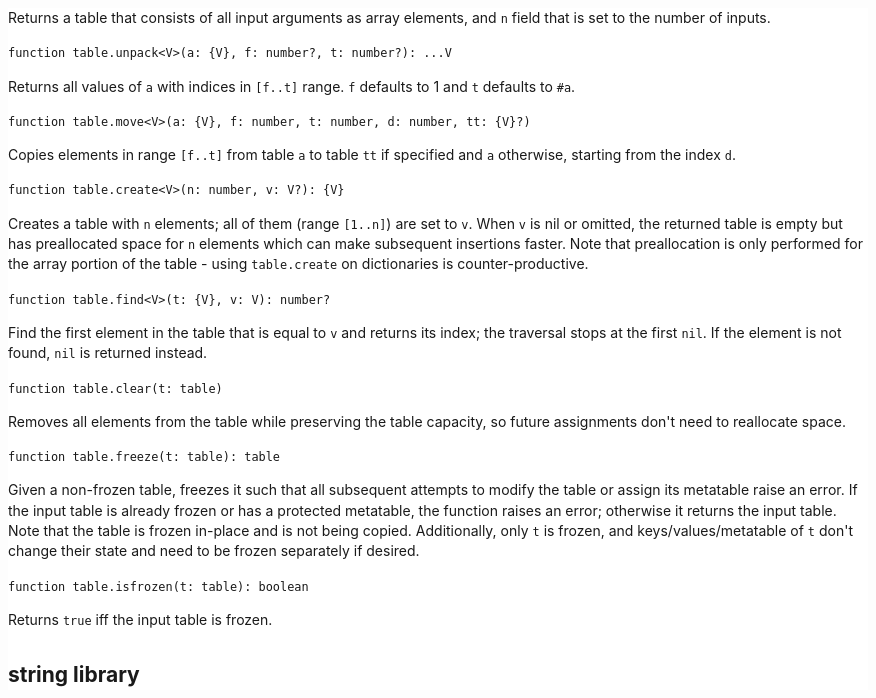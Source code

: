 Returns a table that consists of all input arguments as array elements, and `n` field that is set to the number of inputs.

```
function table.unpack<V>(a: {V}, f: number?, t: number?): ...V
```

Returns all values of `a` with indices in `[f..t]` range. `f` defaults to 1 and `t` defaults to `#a`.

```
function table.move<V>(a: {V}, f: number, t: number, d: number, tt: {V}?)
```

Copies elements in range `[f..t]` from table `a` to table `tt` if specified and `a` otherwise, starting from the index `d`.

```
function table.create<V>(n: number, v: V?): {V}
```

Creates a table with `n` elements; all of them (range `[1..n]`) are set to `v`. When `v` is nil or omitted, the returned table is empty but has preallocated space for `n` elements which can make subsequent insertions faster.
Note that preallocation is only performed for the array portion of the table - using `table.create` on dictionaries is counter-productive.

```
function table.find<V>(t: {V}, v: V): number?
```

Find the first element in the table that is equal to `v` and returns its index; the traversal stops at the first `nil`. If the element is not found, `nil` is returned instead.

```
function table.clear(t: table)
```

Removes all elements from the table while preserving the table capacity, so future assignments don't need to reallocate space.

```
function table.freeze(t: table): table
```

Given a non-frozen table, freezes it such that all subsequent attempts to modify the table or assign its metatable raise an error. If the input table is already frozen or has a protected metatable, the function raises an error; otherwise it returns the input table.
Note that the table is frozen in-place and is not being copied. Additionally, only `t` is frozen, and keys/values/metatable of `t` don't change their state and need to be frozen separately if desired.

```
function table.isfrozen(t: table): boolean
```

Returns `true` iff the input table is frozen.

## string library
